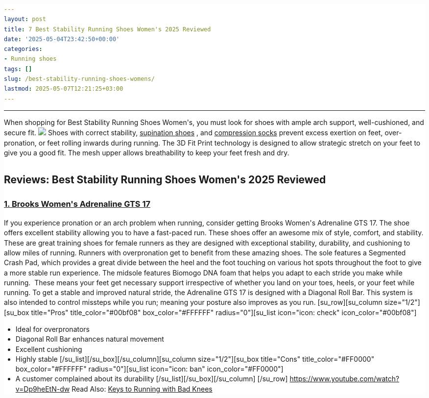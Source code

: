 ```yaml
---
layout: post
title: 7 Best Stability Running Shoes Women's 2025 Reviewed
date: '2025-05-04T23:42:50+00:00'
categories:
- Running shoes
tags: []
slug: /best-stability-running-shoes-womens/
lastmod: 2025-05-07T12:21:25+03:00
---
```


****
When shopping for Best Stability Running Shoes Women's, you must look for shoes with ample arch support, well-cushioned, and secure fit.
![](/assets/img/img/)
Shoes with correct stability,
[supination shoes](https://pestpolicy.com/best-shoes-for-supination-and-underpronation/)
, and
[compression socks](https://pestpolicy.com/best-compression-socks-for-standing-all-day/)
prevent excess exertion on feet, over-pronation, or feet rolling inwards during running.
The 3D Fit Print technology is designed to allow strategic stretch on your feet to give you a good fit. The mesh upper allows breathability to keep your feet fresh and dry.
## Reviews: Best Stability Running Shoes Women's 2025 Reviewed
### [1. Brooks Women's Adrenaline GTS 17](https://www.amazon.com/dp/B01N3ALPJ6/?tag=p-policy-20)
If you experience pronation or an arch problem when running, consider getting Brooks Women's Adrenaline GTS 17. The shoe offers excellent stability allowing you to have a fast-paced run.
[](https://www.amazon.com/dp/B01N3ALPJ6/?tag=p-policy-20)
[](https://www.amazon.com/dp/B001GB35KE/?tag=p-policy-20)
[](https://www.amazon.com/dp/B01BF3WUP8/?tag=p-policy-20)
[](https://www.amazon.com/dp/B0177AVE9G/?tag=p-policy-20)
[](https://www.amazon.com/dp/B00MDVLOBS/?tag=p-policy-20)
[](https://www.amazon.com/dp/B00MV8MWEQ/?tag=p-policy-20)
These shoes offer an awesome mix of style, comfort, and stability. These are great training shoes for female runners as they are designed with exceptional stability, durability, and cushioning to allow miles of running.
Runners with overpronation get to benefit from these amazing shoes. The sole features a Segmented Crash Pad, which provides a great divide between the heel and the foot touching on various hot spots throughout the foot to give a more stable run experience.
The midsole features Biomogo DNA foam that helps you adapt to each stride you make while running.  These means your feet get necessary support irrespective of whether you land on your toes, heels, or your feet while running.
To get a stable and improved natural stride, the Adrenaline GTS 17 is designed with a Diagonal Roll Bar. This system is also intended to control missteps while you run; meaning your posture also improves as you run.
[su_row][su_column size="1/2"][su_box title="Pros" title_color="#00bf08" box_color="#FFFFFF" radius="0"][su_list icon="icon: check" icon_color="#00bf08"]
- Ideal for overpronators
- Diagonal Roll Bar enhances natural movement
- Excellent cushioning
- Highly stable
[/su_list][/su_box][/su_column][su_column size="1/2"][su_box title="Cons" title_color="#FF0000" box_color="#FFFFFF" radius="0"][su_list icon="icon: ban" icon_color="#FF0000"]
- A customer complained about its durability
[/su_list][/su_box][/su_column] [/su_row]
https://www.youtube.com/watch?v=Dp9heEtN-dw
Read Also:
[Keys to Running with Bad Knees](https://pestpolicy.com/running-with-bad-knees/)